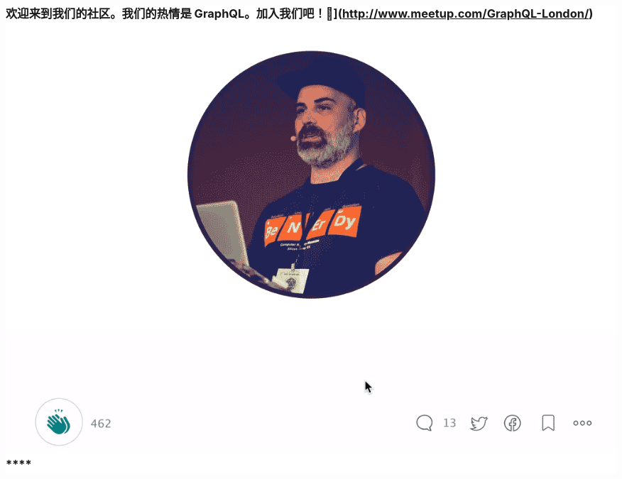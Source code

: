 ### 欢迎来到我们的社区。我们的热情是 GraphQL。加入我们吧！🚀](http://www.meetup.com/GraphQL-London/) [![](img/abefda0aa7864742686ec7f7fdffe2b5.png)](https://twitter.com/intent/user?screen_name=gerardsans)![](img/67b37e5d672384f0953563450fca0029.png)****